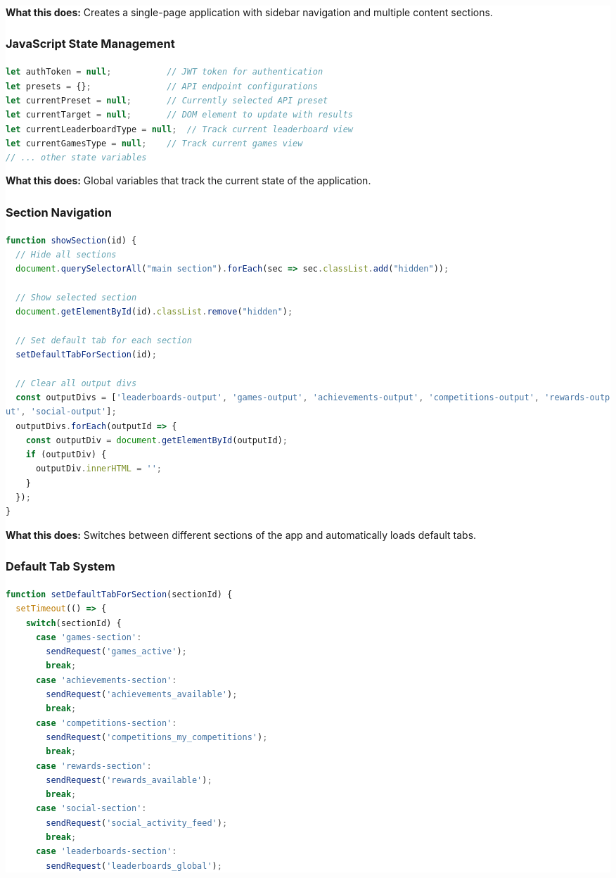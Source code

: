 **What this does:** Creates a single-page application with sidebar navigation and multiple content sections.

### JavaScript State Management
```javascript
let authToken = null;           // JWT token for authentication
let presets = {};               // API endpoint configurations
let currentPreset = null;       // Currently selected API preset
let currentTarget = null;       // DOM element to update with results
let currentLeaderboardType = null;  // Track current leaderboard view
let currentGamesType = null;    // Track current games view
// ... other state variables
```

**What this does:** Global variables that track the current state of the application.

### Section Navigation
```javascript
function showSection(id) {
  // Hide all sections
  document.querySelectorAll("main section").forEach(sec => sec.classList.add("hidden"));
  
  // Show selected section
  document.getElementById(id).classList.remove("hidden");
  
  // Set default tab for each section
  setDefaultTabForSection(id);
  
  // Clear all output divs
  const outputDivs = ['leaderboards-output', 'games-output', 'achievements-output', 'competitions-output', 'rewards-output', 'social-output'];
  outputDivs.forEach(outputId => {
    const outputDiv = document.getElementById(outputId);
    if (outputDiv) {
      outputDiv.innerHTML = '';
    }
  });
}
```

**What this does:** Switches between different sections of the app and automatically loads default tabs.

### Default Tab System
```javascript
function setDefaultTabForSection(sectionId) {
  setTimeout(() => {
    switch(sectionId) {
      case 'games-section':
        sendRequest('games_active');
        break;
      case 'achievements-section':
        sendRequest('achievements_available');
        break;
      case 'competitions-section':
        sendRequest('competitions_my_competitions');
        break;
      case 'rewards-section':
        sendRequest('rewards_available');
        break;
      case 'social-section':
        sendRequest('social_activity_feed');
        break;
      case 'leaderboards-section':
        sendRequest('leaderboards_global');
```
